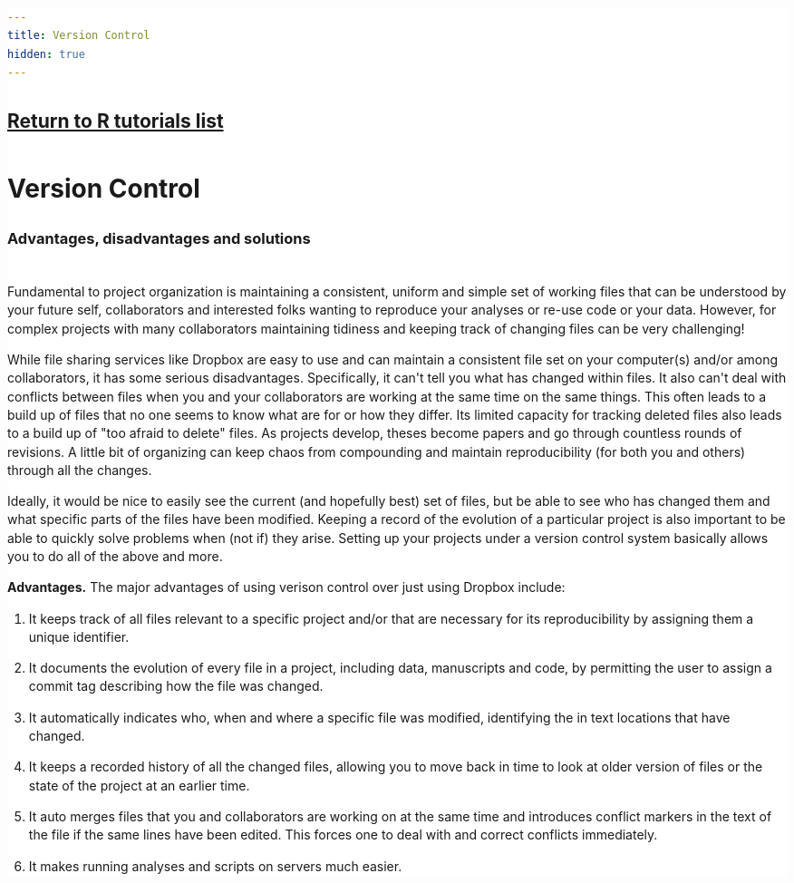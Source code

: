 ```yaml
---
title: Version Control
hidden: true
---
```

## [Return to R tutorials list](%base_url%/?r-language)

# Version Control

### Advantages, disadvantages and solutions
<br>
Fundamental to project organization is maintaining a consistent, uniform and simple set of working files that can be understood by your future self, collaborators and interested folks wanting to reproduce your analyses or re-use code or your data. However, for complex projects with many collaborators maintaining tidiness and keeping track of changing files can be very challenging!

While file sharing services like Dropbox are easy to use and can maintain a consistent file set on your computer(s) and/or among collaborators, it has some serious disadvantages. Specifically, it can't tell you what has changed within files. It also can't deal with conflicts between files when you and your collaborators are working at the same time on the same things. This often leads to a build up of files that no one seems to know what are for or how they differ. Its limited capacity for tracking deleted files also leads to a build up of "too afraid to delete" files. As projects develop, theses become papers and go through countless rounds of revisions. A little bit of organizing can keep chaos from compounding and maintain reproducibility (for both you and others) through all the changes.   

Ideally, it would be nice to easily see the current (and hopefully best) set of files, but be able to see who has changed them and what specific parts of the files have been modified. Keeping a record of the evolution of a particular project is also important to be able to quickly solve problems when (not if) they arise. Setting up your projects under a version control system basically allows you to do all of the above and more.

**Advantages.** The major advantages of using verison control over just using Dropbox include:

1. It keeps track of all files relevant to a specific project and/or that are necessary for its reproducibility by assigning them a unique identifier. 

2. It documents the evolution of every file in a project, including data, manuscripts and code, by permitting the user to assign a commit tag describing how the file was changed.

3. It automatically indicates who, when and where a specific file was modified, identifying the in text locations that have changed.

4. It keeps a recorded history of all the changed files, allowing you to move back in time to look at older version of files or the state of the project at an earlier time. 

5. It auto merges files that you and collaborators are working on at the same time and introduces conflict markers in the text of the file if the same lines have been edited. This forces one to deal with and correct conflicts immediately.

6. It makes running analyses and scripts on servers much easier. 
